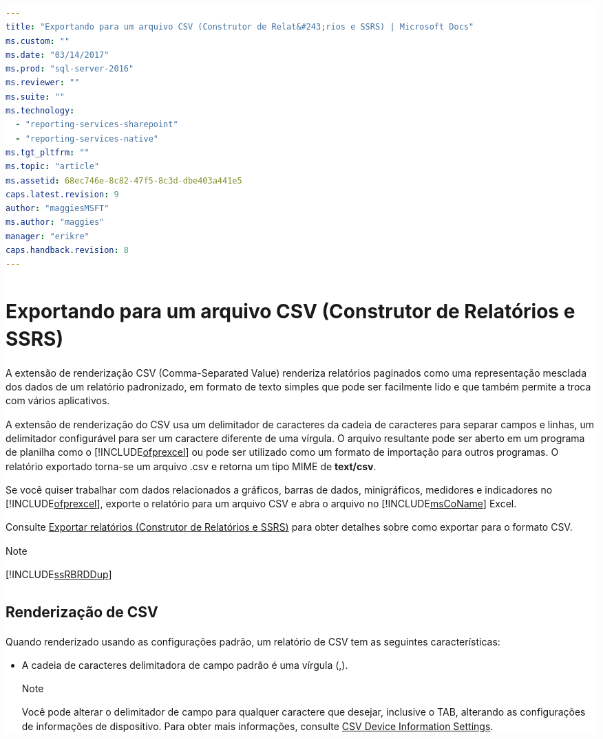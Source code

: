 ```yaml
---
title: "Exportando para um arquivo CSV (Construtor de Relat&#243;rios e SSRS) | Microsoft Docs"
ms.custom: ""
ms.date: "03/14/2017"
ms.prod: "sql-server-2016"
ms.reviewer: ""
ms.suite: ""
ms.technology: 
  - "reporting-services-sharepoint"
  - "reporting-services-native"
ms.tgt_pltfrm: ""
ms.topic: "article"
ms.assetid: 68ec746e-8c82-47f5-8c3d-dbe403a441e5
caps.latest.revision: 9
author: "maggiesMSFT"
ms.author: "maggies"
manager: "erikre"
caps.handback.revision: 8
---
```

# Exportando para um arquivo CSV (Construtor de Relat&#243;rios e SSRS)
  A extensão de renderização CSV (Comma-Separated Value) renderiza relatórios paginados como uma representação mesclada dos dados de um relatório padronizado, em formato de texto simples que pode ser facilmente lido e que também permite a troca com vários aplicativos.  
  
 A extensão de renderização do CSV usa um delimitador de caracteres da cadeia de caracteres para separar campos e linhas, um delimitador configurável para ser um caractere diferente de uma vírgula. O arquivo resultante pode ser aberto em um programa de planilha como o [!INCLUDE[ofprexcel](../../includes/ofprexcel-md.md)] ou pode ser utilizado como um formato de importação para outros programas. O relatório exportado torna-se um arquivo .csv e retorna um tipo MIME de **text/csv**.  
  
 Se você quiser trabalhar com dados relacionados a gráficos, barras de dados, minigráficos, medidores e indicadores no [!INCLUDE[ofprexcel](../../includes/ofprexcel-md.md)], exporte o relatório para um arquivo CSV e abra o arquivo no [!INCLUDE[msCoName](../../includes/msconame-md.md)] Excel.  
  
 Consulte [Exportar relatórios &#40;Construtor de Relatórios e SSRS&#41;](../../reporting-services/report-builder/export-reports-report-builder-and-ssrs.md) para obter detalhes sobre como exportar para o formato CSV.  
  
> [!NOTE]  
>  [!INCLUDE[ssRBRDDup](../../includes/ssrbrddup-md.md)]  
  
##  <a name="CSVRendering"></a> Renderização de CSV  
 Quando renderizado usando as configurações padrão, um relatório de CSV tem as seguintes características:  
  
-   A cadeia de caracteres delimitadora de campo padrão é uma vírgula (,).  
  
    > [!NOTE]  
    >  Você pode alterar o delimitador de campo para qualquer caractere que desejar, inclusive o TAB, alterando as configurações de informações de dispositivo. Para obter mais informações, consulte [CSV Device Information Settings](../../reporting-services/csv-device-information-settings.md).  
  